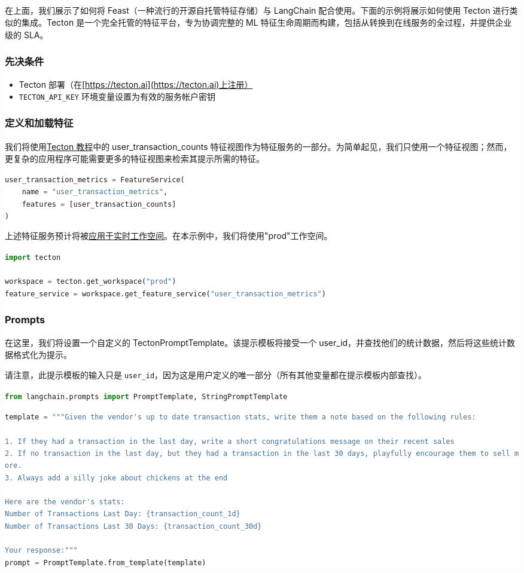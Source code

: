 在上面，我们展示了如何将 Feast（一种流行的开源自托管特征存储）与 LangChain 配合使用。下面的示例将展示如何使用 Tecton 进行类似的集成。Tecton 是一个完全托管的特征平台，专为协调完整的 ML 特征生命周期而构建，包括从转换到在线服务的全过程，并提供企业级的 SLA。

### 先决条件

* Tecton 部署（在[https://tecton.ai](https://tecton.ai)上注册）
* `TECTON_API_KEY` 环境变量设置为有效的服务帐户密钥

### 定义和加载特征

我们将使用[Tecton 教程](https://docs.tecton.ai/docs/tutorials/tecton-fundamentals)中的 user_transaction_counts 特征视图作为特征服务的一部分。为简单起见，我们只使用一个特征视图；然而，更复杂的应用程序可能需要更多的特征视图来检索其提示所需的特征。

```python
user_transaction_metrics = FeatureService(
    name = "user_transaction_metrics",
    features = [user_transaction_counts]
)
```

上述特征服务预计将被[应用于实时工作空间](https://docs.tecton.ai/docs/applying-feature-repository-changes-to-a-workspace)。在本示例中，我们将使用"prod"工作空间。

```python
import tecton

workspace = tecton.get_workspace("prod")
feature_service = workspace.get_feature_service("user_transaction_metrics")
```

### Prompts

在这里，我们将设置一个自定义的 TectonPromptTemplate。该提示模板将接受一个 user_id，并查找他们的统计数据，然后将这些统计数据格式化为提示。

请注意，此提示模板的输入只是 `user_id`，因为这是用户定义的唯一部分（所有其他变量都在提示模板内部查找）。

```python
from langchain.prompts import PromptTemplate, StringPromptTemplate
```


```python
template = """Given the vendor's up to date transaction stats, write them a note based on the following rules:

1. If they had a transaction in the last day, write a short congratulations message on their recent sales
2. If no transaction in the last day, but they had a transaction in the last 30 days, playfully encourage them to sell more.
3. Always add a silly joke about chickens at the end

Here are the vendor's stats:
Number of Transactions Last Day: {transaction_count_1d}
Number of Transactions Last 30 Days: {transaction_count_30d}

Your response:"""
prompt = PromptTemplate.from_template(template)
```

